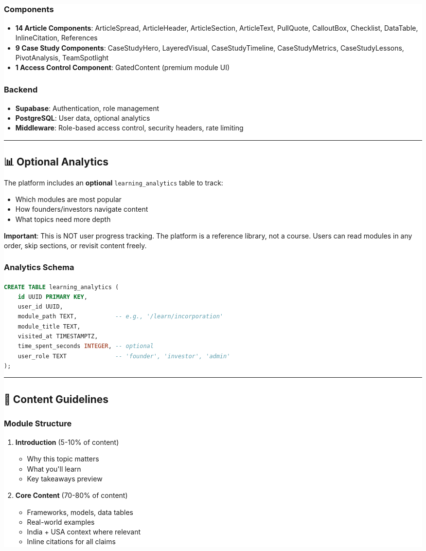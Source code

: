 ### Components
- **14 Article Components**: ArticleSpread, ArticleHeader, ArticleSection, ArticleText, PullQuote, CalloutBox, Checklist, DataTable, InlineCitation, References
- **9 Case Study Components**: CaseStudyHero, LayeredVisual, CaseStudyTimeline, CaseStudyMetrics, CaseStudyLessons, PivotAnalysis, TeamSpotlight
- **1 Access Control Component**: GatedContent (premium module UI)

### Backend
- **Supabase**: Authentication, role management
- **PostgreSQL**: User data, optional analytics
- **Middleware**: Role-based access control, security headers, rate limiting

---

## 📊 Optional Analytics

The platform includes an **optional** `learning_analytics` table to track:
- Which modules are most popular
- How founders/investors navigate content
- What topics need more depth

**Important**: This is NOT user progress tracking. The platform is a reference library, not a course. Users can read modules in any order, skip sections, or revisit content freely.

### Analytics Schema
```sql
CREATE TABLE learning_analytics (
    id UUID PRIMARY KEY,
    user_id UUID,
    module_path TEXT,           -- e.g., '/learn/incorporation'
    module_title TEXT,
    visited_at TIMESTAMPTZ,
    time_spent_seconds INTEGER, -- optional
    user_role TEXT              -- 'founder', 'investor', 'admin'
);
```

---

## 📝 Content Guidelines

### Module Structure
1. **Introduction** (5-10% of content)
   - Why this topic matters
   - What you'll learn
   - Key takeaways preview

2. **Core Content** (70-80% of content)
   - Frameworks, models, data tables
   - Real-world examples
   - India + USA context where relevant
   - Inline citations for all claims

